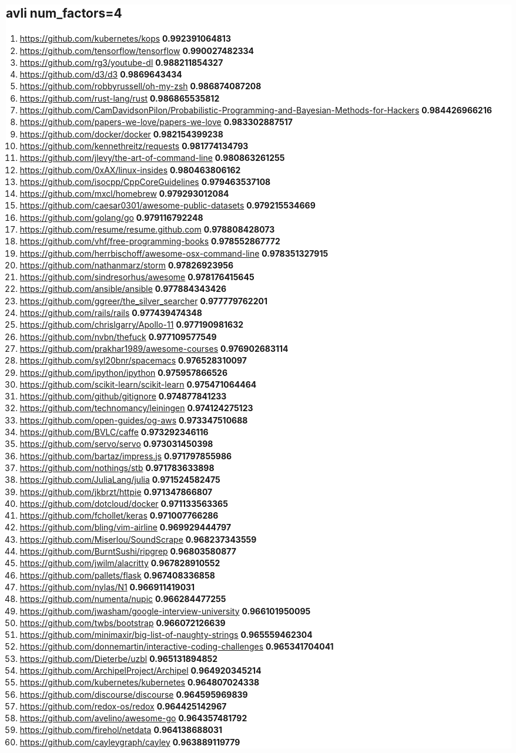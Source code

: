 ## avli num_factors=4

1. https://github.com/kubernetes/kops **0.992391064813**
 1. https://github.com/tensorflow/tensorflow **0.990027482334**
 1. https://github.com/rg3/youtube-dl **0.988211854327**
 1. https://github.com/d3/d3 **0.9869643434**
 1. https://github.com/robbyrussell/oh-my-zsh **0.986874087208**
 1. https://github.com/rust-lang/rust **0.986865535812**
 1. https://github.com/CamDavidsonPilon/Probabilistic-Programming-and-Bayesian-Methods-for-Hackers **0.984426966216**
 1. https://github.com/papers-we-love/papers-we-love **0.983302887517**
 1. https://github.com/docker/docker **0.982154399238**
 1. https://github.com/kennethreitz/requests **0.981774134793**
 1. https://github.com/jlevy/the-art-of-command-line **0.980863261255**
 1. https://github.com/0xAX/linux-insides **0.980463806162**
 1. https://github.com/isocpp/CppCoreGuidelines **0.979463537108**
 1. https://github.com/mxcl/homebrew **0.979293012084**
 1. https://github.com/caesar0301/awesome-public-datasets **0.979215534669**
 1. https://github.com/golang/go **0.979116792248**
 1. https://github.com/resume/resume.github.com **0.978808428073**
 1. https://github.com/vhf/free-programming-books **0.978552867772**
 1. https://github.com/herrbischoff/awesome-osx-command-line **0.978351327915**
 1. https://github.com/nathanmarz/storm **0.97826923956**
 1. https://github.com/sindresorhus/awesome **0.978176415645**
 1. https://github.com/ansible/ansible **0.977884343426**
 1. https://github.com/ggreer/the_silver_searcher **0.977779762201**
 1. https://github.com/rails/rails **0.977439474348**
 1. https://github.com/chrislgarry/Apollo-11 **0.977190981632**
 1. https://github.com/nvbn/thefuck **0.977109577549**
 1. https://github.com/prakhar1989/awesome-courses **0.976902683114**
 1. https://github.com/syl20bnr/spacemacs **0.976528310097**
 1. https://github.com/ipython/ipython **0.975957866526**
 1. https://github.com/scikit-learn/scikit-learn **0.975471064464**
 1. https://github.com/github/gitignore **0.974877841233**
 1. https://github.com/technomancy/leiningen **0.974124275123**
 1. https://github.com/open-guides/og-aws **0.973347510688**
 1. https://github.com/BVLC/caffe **0.973292346116**
 1. https://github.com/servo/servo **0.973031450398**
 1. https://github.com/bartaz/impress.js **0.971797855986**
 1. https://github.com/nothings/stb **0.971783633898**
 1. https://github.com/JuliaLang/julia **0.971524582475**
 1. https://github.com/jkbrzt/httpie **0.971347866807**
 1. https://github.com/dotcloud/docker **0.971133563365**
 1. https://github.com/fchollet/keras **0.971007766286**
 1. https://github.com/bling/vim-airline **0.969929444797**
 1. https://github.com/Miserlou/SoundScrape **0.968237343559**
 1. https://github.com/BurntSushi/ripgrep **0.96803580877**
 1. https://github.com/jwilm/alacritty **0.967828910552**
 1. https://github.com/pallets/flask **0.967408336858**
 1. https://github.com/nylas/N1 **0.966911419031**
 1. https://github.com/numenta/nupic **0.966284477255**
 1. https://github.com/jwasham/google-interview-university **0.966101950095**
 1. https://github.com/twbs/bootstrap **0.966072126639**
 1. https://github.com/minimaxir/big-list-of-naughty-strings **0.965559462304**
 1. https://github.com/donnemartin/interactive-coding-challenges **0.965341704041**
 1. https://github.com/Dieterbe/uzbl **0.965131894852**
 1. https://github.com/ArchipelProject/Archipel **0.964920345214**
 1. https://github.com/kubernetes/kubernetes **0.964807024338**
 1. https://github.com/discourse/discourse **0.964595969839**
 1. https://github.com/redox-os/redox **0.964425142967**
 1. https://github.com/avelino/awesome-go **0.964357481792**
 1. https://github.com/firehol/netdata **0.964138688031**
 1. https://github.com/cayleygraph/cayley **0.963889119779**